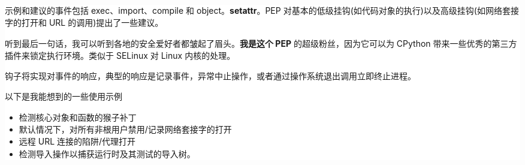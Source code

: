 示例和建议的事件包括 exec、import、compile 和 object。__setattr__。PEP 对基本的低级挂钩(如代码对象的执行)以及高级挂钩(如网络套接字的打开和 URL 的调用)提出了一些建议。

听到最后一句话，我可以听到各地的安全爱好者都皱起了眉头。**我是这个 PEP** 的超级粉丝，因为它可以为 CPython 带来一些优秀的第三方插件来锁定执行环境。类似于 SELinux 对 Linux 内核的处理。

钩子将实现对事件的响应，典型的响应是记录事件，异常中止操作，或者通过操作系统退出调用立即终止进程。

以下是我能想到的一些使用示例

*   检测核心对象和函数的猴子补丁
*   默认情况下，对所有非根用户禁用/记录网络套接字的打开
*   远程 URL 连接的陷阱/代理打开
*   检测导入操作以捕获运行时及其测试的导入树。
